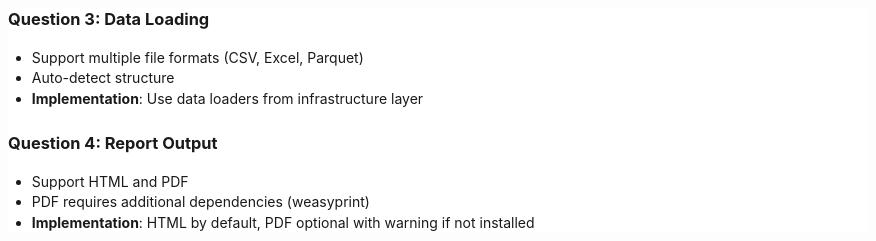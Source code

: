 ### Question 3: Data Loading
- Support multiple file formats (CSV, Excel, Parquet)
- Auto-detect structure
- **Implementation**: Use data loaders from infrastructure layer

### Question 4: Report Output
- Support HTML and PDF
- PDF requires additional dependencies (weasyprint)
- **Implementation**: HTML by default, PDF optional with warning if not installed
